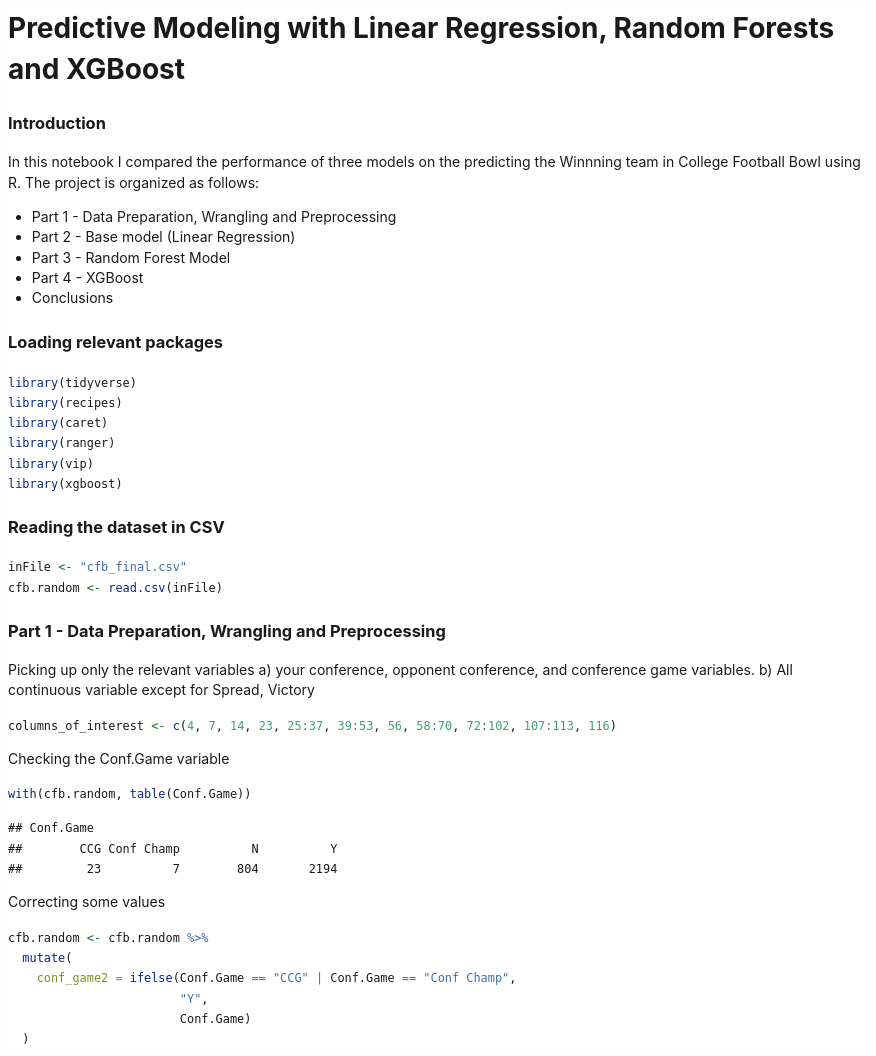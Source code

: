 Predictive Modeling with Linear Regression, Random Forests and XGBoost
===================================================
### Introduction
In this notebook I compared the performance of three models on the predicting the Winnning team in College Football Bowl using R. The project is organized as follows: 
 - Part 1 - Data Preparation, Wrangling and Preprocessing
 - Part 2 - Base model (Linear Regression)
 - Part 3 - Random Forest Model
 - Part 4 - XGBoost
 - Conclusions
### Loading relevant packages

``` r
library(tidyverse)
library(recipes)
library(caret)
library(ranger)
library(vip)
library(xgboost)
```

### Reading the dataset in CSV

``` r
inFile <- "cfb_final.csv"
cfb.random <- read.csv(inFile)
```

### Part 1 - Data Preparation, Wrangling and Preprocessing

Picking up only the relevant variables a) your conference, opponent
conference, and conference game variables. b) All continuous variable
except for Spread, Victory

``` r
columns_of_interest <- c(4, 7, 14, 23, 25:37, 39:53, 56, 58:70, 72:102, 107:113, 116)
```

Checking the Conf.Game variable

``` r
with(cfb.random, table(Conf.Game))
```

    ## Conf.Game
    ##        CCG Conf Champ          N          Y 
    ##         23          7        804       2194

Correcting some values

``` r
cfb.random <- cfb.random %>%
  mutate(
    conf_game2 = ifelse(Conf.Game == "CCG" | Conf.Game == "Conf Champ", 
                        "Y", 
                        Conf.Game)
  )
```

